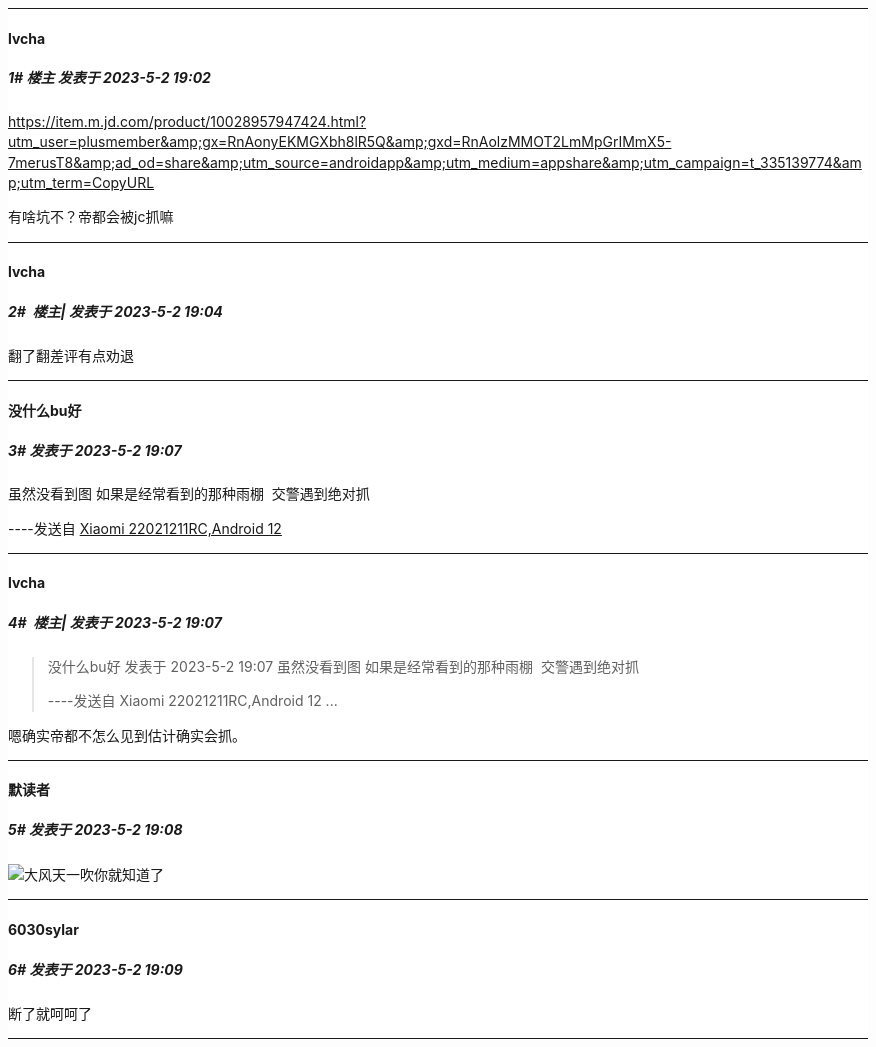 
*****

####  lvcha  
##### 1#       楼主       发表于 2023-5-2 19:02

https://item.m.jd.com/product/10028957947424.html?utm_user=plusmember&amp;gx=RnAonyEKMGXbh8lR5Q&amp;gxd=RnAolzMMOT2LmMpGrIMmX5-7merusT8&amp;ad_od=share&amp;utm_source=androidapp&amp;utm_medium=appshare&amp;utm_campaign=t_335139774&amp;utm_term=CopyURL

有啥坑不？帝都会被jc抓嘛

*****

####  lvcha  
##### 2#         楼主| 发表于 2023-5-2 19:04

翻了翻差评有点劝退

*****

####  没什么bu好  
##### 3#       发表于 2023-5-2 19:07

虽然没看到图 如果是经常看到的那种雨棚  交警遇到绝对抓

----发送自 [Xiaomi 22021211RC,Android 12](http://stage1.5j4m.com/?1.37)

*****

####  lvcha  
##### 4#         楼主| 发表于 2023-5-2 19:07

<blockquote>没什么bu好 发表于 2023-5-2 19:07
虽然没看到图 如果是经常看到的那种雨棚  交警遇到绝对抓

----发送自 Xiaomi 22021211RC,Android 12 ...</blockquote>
嗯确实帝都不怎么见到估计确实会抓。

*****

####  默读者  
##### 5#       发表于 2023-5-2 19:08

<img src="https://static.saraba1st.com/image/smiley/face2017/037.png" referrerpolicy="no-referrer">大风天一吹你就知道了

*****

####  6030sylar  
##### 6#       发表于 2023-5-2 19:09

断了就呵呵了

*****
